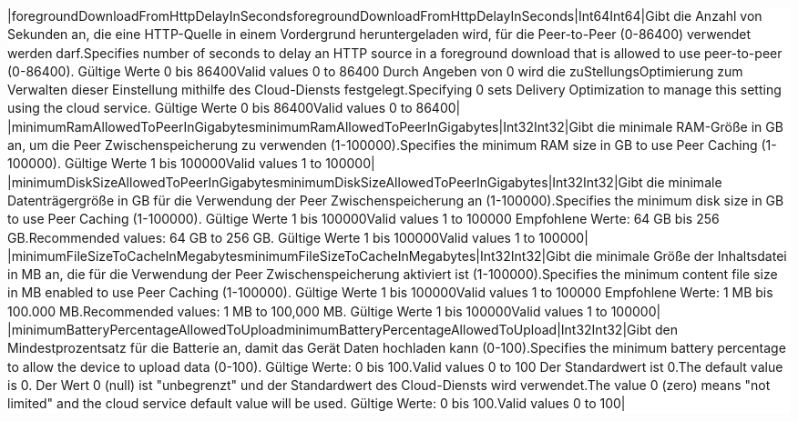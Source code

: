 |<span data-ttu-id="47bdc-189">foregroundDownloadFromHttpDelayInSeconds</span><span class="sxs-lookup"><span data-stu-id="47bdc-189">foregroundDownloadFromHttpDelayInSeconds</span></span>|<span data-ttu-id="47bdc-190">Int64</span><span class="sxs-lookup"><span data-stu-id="47bdc-190">Int64</span></span>|<span data-ttu-id="47bdc-191">Gibt die Anzahl von Sekunden an, die eine HTTP-Quelle in einem Vordergrund heruntergeladen wird, für die Peer-to-Peer (0-86400) verwendet werden darf.</span><span class="sxs-lookup"><span data-stu-id="47bdc-191">Specifies number of seconds to delay an HTTP source in a foreground download that is allowed to use peer-to-peer (0-86400).</span></span> <span data-ttu-id="47bdc-192">Gültige Werte 0 bis 86400</span><span class="sxs-lookup"><span data-stu-id="47bdc-192">Valid values 0 to 86400</span></span>
<span data-ttu-id="47bdc-193">Durch Angeben von 0 wird die zuStellungsOptimierung zum Verwalten dieser Einstellung mithilfe des Cloud-Diensts festgelegt.</span><span class="sxs-lookup"><span data-stu-id="47bdc-193">Specifying 0 sets Delivery Optimization to manage this setting using the cloud service.</span></span> <span data-ttu-id="47bdc-194">Gültige Werte 0 bis 86400</span><span class="sxs-lookup"><span data-stu-id="47bdc-194">Valid values 0 to 86400</span></span>|
|<span data-ttu-id="47bdc-195">minimumRamAllowedToPeerInGigabytes</span><span class="sxs-lookup"><span data-stu-id="47bdc-195">minimumRamAllowedToPeerInGigabytes</span></span>|<span data-ttu-id="47bdc-196">Int32</span><span class="sxs-lookup"><span data-stu-id="47bdc-196">Int32</span></span>|<span data-ttu-id="47bdc-197">Gibt die minimale RAM-Größe in GB an, um die Peer Zwischenspeicherung zu verwenden (1-100000).</span><span class="sxs-lookup"><span data-stu-id="47bdc-197">Specifies the minimum RAM size in GB to use Peer Caching (1-100000).</span></span> <span data-ttu-id="47bdc-198">Gültige Werte 1 bis 100000</span><span class="sxs-lookup"><span data-stu-id="47bdc-198">Valid values 1 to 100000</span></span>|
|<span data-ttu-id="47bdc-199">minimumDiskSizeAllowedToPeerInGigabytes</span><span class="sxs-lookup"><span data-stu-id="47bdc-199">minimumDiskSizeAllowedToPeerInGigabytes</span></span>|<span data-ttu-id="47bdc-200">Int32</span><span class="sxs-lookup"><span data-stu-id="47bdc-200">Int32</span></span>|<span data-ttu-id="47bdc-201">Gibt die minimale Datenträgergröße in GB für die Verwendung der Peer Zwischenspeicherung an (1-100000).</span><span class="sxs-lookup"><span data-stu-id="47bdc-201">Specifies the minimum disk size in GB to use Peer Caching (1-100000).</span></span> <span data-ttu-id="47bdc-202">Gültige Werte 1 bis 100000</span><span class="sxs-lookup"><span data-stu-id="47bdc-202">Valid values 1 to 100000</span></span>
<span data-ttu-id="47bdc-203">Empfohlene Werte: 64 GB bis 256 GB.</span><span class="sxs-lookup"><span data-stu-id="47bdc-203">Recommended values: 64 GB to 256 GB.</span></span> <span data-ttu-id="47bdc-204">Gültige Werte 1 bis 100000</span><span class="sxs-lookup"><span data-stu-id="47bdc-204">Valid values 1 to 100000</span></span>|
|<span data-ttu-id="47bdc-205">minimumFileSizeToCacheInMegabytes</span><span class="sxs-lookup"><span data-stu-id="47bdc-205">minimumFileSizeToCacheInMegabytes</span></span>|<span data-ttu-id="47bdc-206">Int32</span><span class="sxs-lookup"><span data-stu-id="47bdc-206">Int32</span></span>|<span data-ttu-id="47bdc-207">Gibt die minimale Größe der Inhaltsdatei in MB an, die für die Verwendung der Peer Zwischenspeicherung aktiviert ist (1-100000).</span><span class="sxs-lookup"><span data-stu-id="47bdc-207">Specifies the minimum content file size in MB enabled to use Peer Caching (1-100000).</span></span> <span data-ttu-id="47bdc-208">Gültige Werte 1 bis 100000</span><span class="sxs-lookup"><span data-stu-id="47bdc-208">Valid values 1 to 100000</span></span>
<span data-ttu-id="47bdc-209">Empfohlene Werte: 1 MB bis 100.000 MB.</span><span class="sxs-lookup"><span data-stu-id="47bdc-209">Recommended values: 1 MB to 100,000 MB.</span></span> <span data-ttu-id="47bdc-210">Gültige Werte 1 bis 100000</span><span class="sxs-lookup"><span data-stu-id="47bdc-210">Valid values 1 to 100000</span></span>|
|<span data-ttu-id="47bdc-211">minimumBatteryPercentageAllowedToUpload</span><span class="sxs-lookup"><span data-stu-id="47bdc-211">minimumBatteryPercentageAllowedToUpload</span></span>|<span data-ttu-id="47bdc-212">Int32</span><span class="sxs-lookup"><span data-stu-id="47bdc-212">Int32</span></span>|<span data-ttu-id="47bdc-213">Gibt den Mindestprozentsatz für die Batterie an, damit das Gerät Daten hochladen kann (0-100).</span><span class="sxs-lookup"><span data-stu-id="47bdc-213">Specifies the minimum battery percentage to allow the device to upload data (0-100).</span></span> <span data-ttu-id="47bdc-214">Gültige Werte: 0 bis 100.</span><span class="sxs-lookup"><span data-stu-id="47bdc-214">Valid values 0 to 100</span></span>
<span data-ttu-id="47bdc-215">Der Standardwert ist 0.</span><span class="sxs-lookup"><span data-stu-id="47bdc-215">The default value is 0.</span></span> <span data-ttu-id="47bdc-216">Der Wert 0 (null) ist "unbegrenzt" und der Standardwert des Cloud-Diensts wird verwendet.</span><span class="sxs-lookup"><span data-stu-id="47bdc-216">The value 0 (zero) means "not limited" and the cloud service default value will be used.</span></span> <span data-ttu-id="47bdc-217">Gültige Werte: 0 bis 100.</span><span class="sxs-lookup"><span data-stu-id="47bdc-217">Valid values 0 to 100</span></span>|